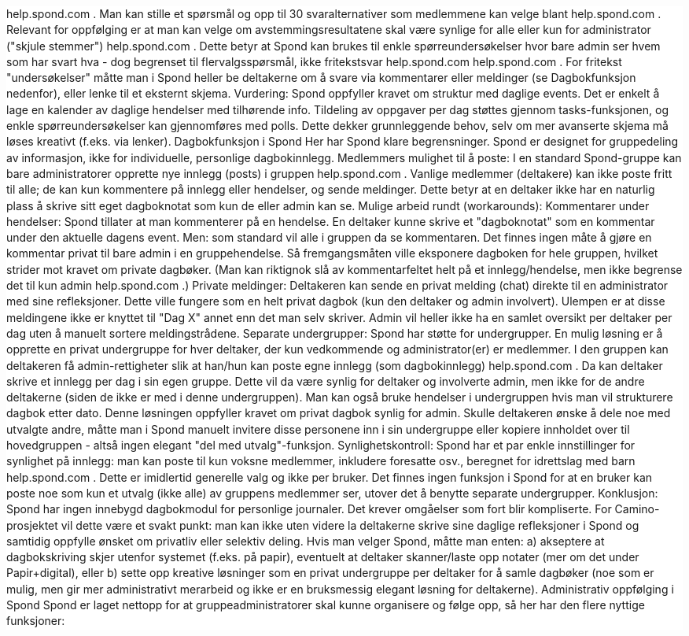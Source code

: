 help.spond.com
. Man kan stille et spørsmål og opp til 30 svaralternativer som medlemmene kan velge blant
help.spond.com
. Relevant for oppfølging er at man kan velge om avstemmingsresultatene skal være synlige for alle eller kun for administrator ("skjule stemmer")
help.spond.com
. Dette betyr at Spond kan brukes til enkle spørreundersøkelser hvor bare admin ser hvem som har svart hva - dog begrenset til flervalgsspørsmål, ikke fritekstsvar
help.spond.com
help.spond.com
. For fritekst "undersøkelser" måtte man i Spond heller be deltakerne om å svare via kommentarer eller meldinger (se Dagbokfunksjon nedenfor), eller lenke til et eksternt skjema. Vurdering: Spond oppfyller kravet om struktur med daglige events. Det er enkelt å lage en kalender av daglige hendelser med tilhørende info. Tildeling av oppgaver per dag støttes gjennom tasks-funksjonen, og enkle spørreundersøkelser kan gjennomføres med polls. Dette dekker grunnleggende behov, selv om mer avanserte skjema må løses kreativt (f.eks. via lenker).
Dagbokfunksjon i Spond
Her har Spond klare begrensninger. Spond er designet for gruppedeling av informasjon, ikke for individuelle, personlige dagbokinnlegg. Medlemmers mulighet til å poste: I en standard Spond-gruppe kan bare administratorer opprette nye innlegg (posts) i gruppen
help.spond.com
. Vanlige medlemmer (deltakere) kan ikke poste fritt til alle; de kan kun kommentere på innlegg eller hendelser, og sende meldinger. Dette betyr at en deltaker ikke har en naturlig plass å skrive sitt eget dagboknotat som kun de eller admin kan se. Mulige arbeid rundt (workarounds):
Kommentarer under hendelser: Spond tillater at man kommenterer på en hendelse. En deltaker kunne skrive et "dagboknotat" som en kommentar under den aktuelle dagens event. Men: som standard vil alle i gruppen da se kommentaren. Det finnes ingen måte å gjøre en kommentar privat til bare admin i en gruppehendelse. Så fremgangsmåten ville eksponere dagboken for hele gruppen, hvilket strider mot kravet om private dagbøker. (Man kan riktignok slå av kommentarfeltet helt på et innlegg/hendelse, men ikke begrense det til kun admin
help.spond.com
.)
Private meldinger: Deltakeren kan sende en privat melding (chat) direkte til en administrator med sine refleksjoner. Dette ville fungere som en helt privat dagbok (kun den deltaker og admin involvert). Ulempen er at disse meldingene ikke er knyttet til "Dag X" annet enn det man selv skriver. Admin vil heller ikke ha en samlet oversikt per deltaker per dag uten å manuelt sortere meldingstrådene.
Separate undergrupper: Spond har støtte for undergrupper. En mulig løsning er å opprette en privat undergruppe for hver deltaker, der kun vedkommende og administrator(er) er medlemmer. I den gruppen kan deltakeren få admin-rettigheter slik at han/hun kan poste egne innlegg (som dagbokinnlegg)
help.spond.com
. Da kan deltaker skrive et innlegg per dag i sin egen gruppe. Dette vil da være synlig for deltaker og involverte admin, men ikke for de andre deltakerne (siden de ikke er med i denne undergruppen). Man kan også bruke hendelser i undergruppen hvis man vil strukturere dagbok etter dato. Denne løsningen oppfyller kravet om privat dagbok synlig for admin. Skulle deltakeren ønske å dele noe med utvalgte andre, måtte man i Spond manuelt invitere disse personene inn i sin undergruppe eller kopiere innholdet over til hovedgruppen - altså ingen elegant "del med utvalg"-funksjon.
Synlighetskontroll: Spond har et par enkle innstillinger for synlighet på innlegg: man kan poste til kun voksne medlemmer, inkludere foresatte osv., beregnet for idrettslag med barn
help.spond.com
. Dette er imidlertid generelle valg og ikke per bruker. Det finnes ingen funksjon i Spond for at en bruker kan poste noe som kun et utvalg (ikke alle) av gruppens medlemmer ser, utover det å benytte separate undergrupper. Konklusjon: Spond har ingen innebygd dagbokmodul for personlige journaler. Det krever omgåelser som fort blir kompliserte. For Camino-prosjektet vil dette være et svakt punkt: man kan ikke uten videre la deltakerne skrive sine daglige refleksjoner i Spond og samtidig oppfylle ønsket om privatliv eller selektiv deling. Hvis man velger Spond, måtte man enten:
a) akseptere at dagbokskriving skjer utenfor systemet (f.eks. på papir), eventuelt at deltaker skanner/laste opp notater (mer om det under Papir+digital), eller
b) sette opp kreative løsninger som en privat undergruppe per deltaker for å samle dagbøker (noe som er mulig, men gir mer administrativt merarbeid og ikke er en bruksmessig elegant løsning for deltakerne).
Administrativ oppfølging i Spond
Spond er laget nettopp for at gruppeadministratorer skal kunne organisere og følge opp, så her har den flere nyttige funksjoner: